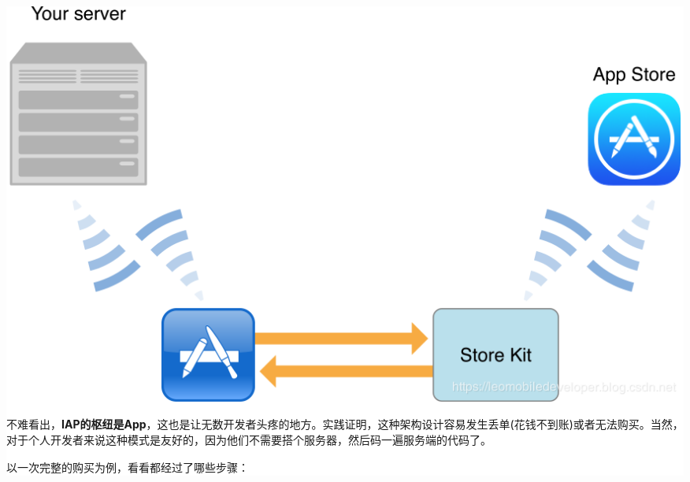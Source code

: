 ![](/assets/postAssets/2019/20190421225613374.png)

不难看出，**IAP的枢纽是App**，这也是让无数开发者头疼的地方。实践证明，这种架构设计容易发生丢单(花钱不到账)或者无法购买。当然，对于个人开发者来说这种模式是友好的，因为他们不需要搭个服务器，然后码一遍服务端的代码了。

以一次完整的购买为例，看看都经过了哪些步骤：
